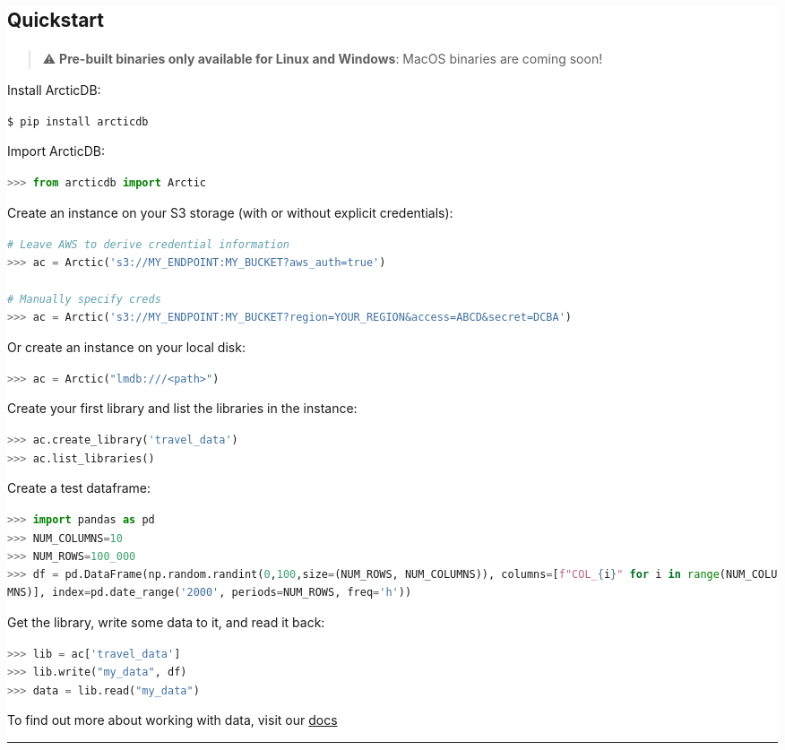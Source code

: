 ## Quickstart

> :warning: **Pre-built binaries only available for Linux and Windows**: MacOS binaries are coming soon!

Install ArcticDB:

```bash
$ pip install arcticdb
```

Import ArcticDB:

```Python
>>> from arcticdb import Arctic
```

Create an instance on your S3 storage (with or without explicit credentials):

```Python
# Leave AWS to derive credential information
>>> ac = Arctic('s3://MY_ENDPOINT:MY_BUCKET?aws_auth=true')

# Manually specify creds
>>> ac = Arctic('s3://MY_ENDPOINT:MY_BUCKET?region=YOUR_REGION&access=ABCD&secret=DCBA')
```

Or create an instance on your local disk:

```Python
>>> ac = Arctic("lmdb:///<path>")
```

Create your first library and list the libraries in the instance:

```Python
>>> ac.create_library('travel_data')
>>> ac.list_libraries()
```

Create a test dataframe:
```Python
>>> import pandas as pd
>>> NUM_COLUMNS=10
>>> NUM_ROWS=100_000
>>> df = pd.DataFrame(np.random.randint(0,100,size=(NUM_ROWS, NUM_COLUMNS)), columns=[f"COL_{i}" for i in range(NUM_COLUMNS)], index=pd.date_range('2000', periods=NUM_ROWS, freq='h'))
```

Get the library, write some data to it, and read it back:

```Python
>>> lib = ac['travel_data']
>>> lib.write("my_data", df)
>>> data = lib.read("my_data")
```

To find out more about working with data, visit our [docs](https://docs.arcticdb.io)

---
